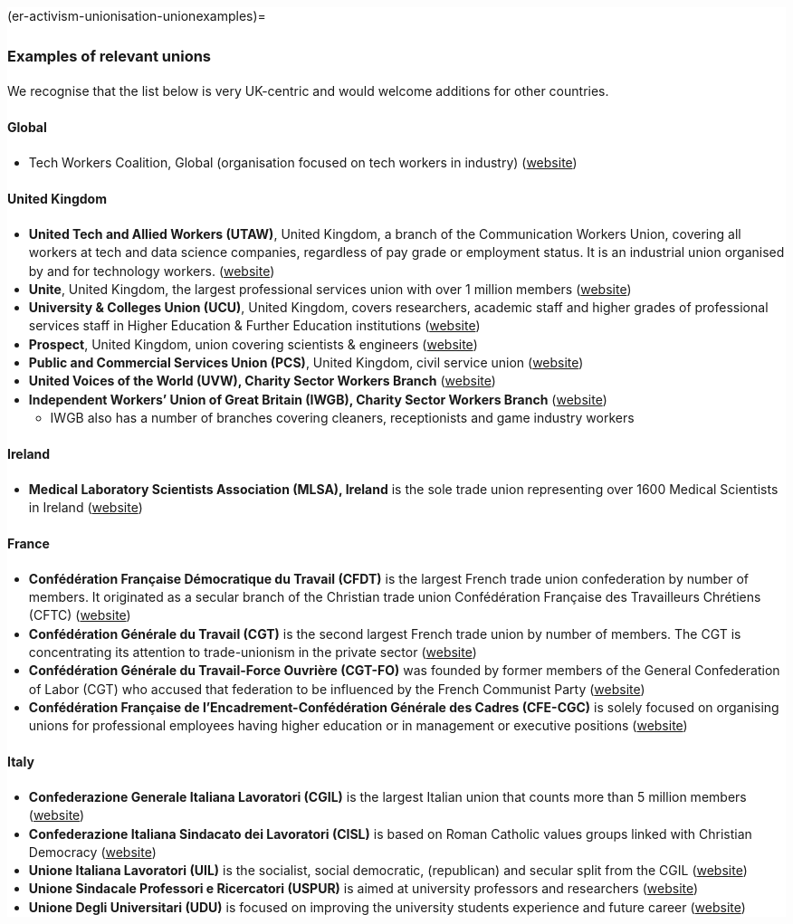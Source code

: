 (er-activism-unionisation-unionexamples)=
### Examples of relevant unions

We recognise that the list below is very UK-centric and would welcome additions for other countries.

#### Global
* Tech Workers Coalition, Global (organisation focused on tech workers in industry) ([website](https://techworkerscoalition.org/))

#### United Kingdom
* **United Tech and Allied Workers (UTAW)**, United Kingdom, a branch of the Communication Workers Union, covering all workers at tech and data science companies, regardless of pay grade or employment status.
It is an industrial union organised by and for technology workers. ([website](https://utaw.tech/about/))
* **Unite**, United Kingdom, the largest professional services union with over 1 million members ([website](https://unitetheunion.org/))
* **University & Colleges Union (UCU)**, United Kingdom, covers researchers, academic staff and higher grades of professional services staff in Higher Education & Further Education institutions ([website](https://www.ucu.org.uk/))
* **Prospect**, United Kingdom, union covering scientists & engineers ([website](https://members.prospect.org.uk/our-industries/science/index))
* **Public and Commercial Services Union (PCS)**, United Kingdom, civil service union ([website](https://www.pcs.org.uk/about-pcs))
* **United Voices of the World (UVW), Charity Sector Workers Branch** ([website](https://www.uvwunion.org.uk/en/sectors/charity-sector/))
* **Independent Workers’ Union of Great Britain (IWGB), Charity Sector Workers Branch** ([website](https://iwgb.org.uk/page/iwgb-charity-workers-branch/))
    * IWGB also has a number of branches covering cleaners, receptionists and game industry workers

#### Ireland
* **Medical Laboratory Scientists Association (MLSA), Ireland** is the sole trade union representing over 1600 Medical Scientists in Ireland ([website](https://mlsa.ie/who-we-are))

#### France
* **Confédération Française Démocratique du Travail (CFDT)** is the largest French trade union confederation by number of members. It originated as a secular branch of the Christian trade union Confédération Française des Travailleurs Chrétiens (CFTC) ([website](https://cfdt.fr/))
* **Confédération Générale du Travail (CGT)** is the second largest French trade union by number of members. The CGT is concentrating its attention to trade-unionism in the private sector ([website](https://www.cgt.fr/))
* **Confédération Générale du Travail-Force Ouvrière (CGT-FO)** was founded by former members of the General Confederation of Labor (CGT) who accused that federation to be influenced by the French Communist Party ([website](https://www.force-ouvriere.fr/?lang=fr))
* **Confédération Française de l’Encadrement-Confédération Générale des Cadres (CFE-CGC)** is solely focused on organising unions for professional employees having higher education or in management or executive positions ([website](https://cfecgc.org/))

#### Italy
* **Confederazione Generale Italiana Lavoratori (CGIL)** is the largest Italian union that counts more than 5 million members ([website](http://www.cgil.it/))
* **Confederazione Italiana Sindacato dei Lavoratori (CISL)** is based on Roman Catholic values groups linked with Christian Democracy ([website](https://www.cisl.it/))
* **Unione Italiana Lavoratori  (UIL)** is the socialist, social democratic, (republican) and secular split from the CGIL ([website](https://www.uil.it/))
* **Unione Sindacale Professori e Ricercatori (USPUR)** is aimed at university professors and researchers ([website](https://www.uspur.it/))
* **Unione Degli Universitari  (UDU)** is focused on improving the university students experience and future career ([website](https://www.unionedegliuniversitari.it/))
